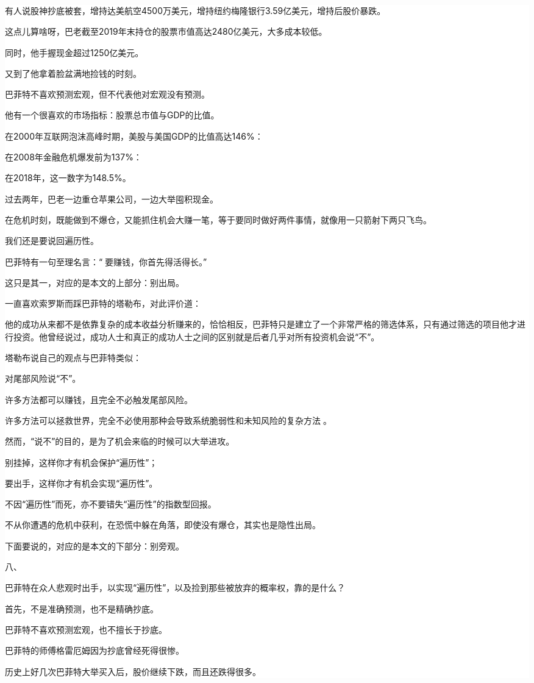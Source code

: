 有人说股神抄底被套，增持达美航空4500万美元，增持纽约梅隆银行3.59亿美元，增持后股价暴跌。

这点儿算啥呀，巴老截至2019年末持仓的股票市值高达2480亿美元，大多成本较低。

同时，他手握现金超过1250亿美元。

又到了他拿着脸盆满地捡钱的时刻。

巴菲特不喜欢预测宏观，但不代表他对宏观没有预测。

他有一个很喜欢的市场指标：股票总市值与GDP的比值。

在2000年互联网泡沫高峰时期，美股与美国GDP的比值高达146%：

在2008年金融危机爆发前为137%：

在2018年，这一数字为148.5%。

过去两年，巴老一边重仓苹果公司，一边大举囤积现金。

在危机时刻，既能做到不爆仓，又能抓住机会大赚一笔，等于要同时做好两件事情，就像用一只箭射下两只飞鸟。

我们还是要说回遍历性。

巴菲特有一句至理名言：“ 要赚钱，你首先得活得长。”

这只是其一，对应的是本文的上部分：别出局。

一直喜欢索罗斯而踩巴菲特的塔勒布，对此评价道：

他的成功从来都不是依靠复杂的成本收益分析赚来的，恰恰相反，巴菲特只是建立了一个非常严格的筛选体系，只有通过筛选的项目他才进行投资。他曾经说过，成功人士和真正的成功人士之间的区别就是后者几乎对所有投资机会说“不”。

塔勒布说自己的观点与巴菲特类似：

对尾部风险说“不”。

许多方法都可以赚钱，且完全不必触发尾部风险。

许多方法可以拯救世界，完全不必使用那种会导致系统脆弱性和未知风险的复杂方法 。

然而，“说不”的目的，是为了机会来临的时候可以大举进攻。

别挂掉，这样你才有机会保护“遍历性”；

要出手，这样你才有机会实现“遍历性”。

不因“遍历性”而死，亦不要错失“遍历性”的指数型回报。

不从你遭遇的危机中获利，在恐慌中躲在角落，即使没有爆仓，其实也是隐性出局。

下面要说的，对应的是本文的下部分：别旁观。

八、

巴菲特在众人悲观时出手，以实现“遍历性”，以及捡到那些被放弃的概率权，靠的是什么？

首先，不是准确预测，也不是精确抄底。

巴菲特不喜欢预测宏观，也不擅长于抄底。

巴菲特的师傅格雷厄姆因为抄底曾经死得很惨。

历史上好几次巴菲特大举买入后，股价继续下跌，而且还跌得很多。
